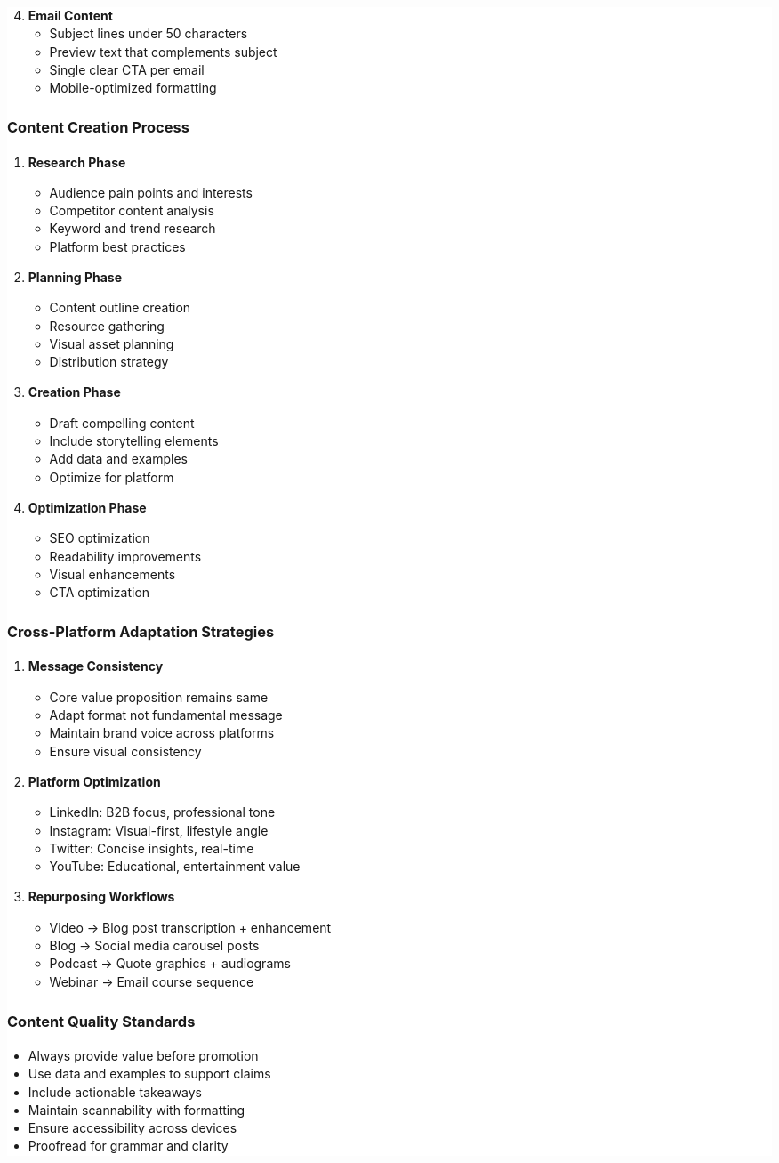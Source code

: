 4. **Email Content**
   - Subject lines under 50 characters
   - Preview text that complements subject
   - Single clear CTA per email
   - Mobile-optimized formatting

### Content Creation Process

1. **Research Phase**
   - Audience pain points and interests
   - Competitor content analysis
   - Keyword and trend research
   - Platform best practices

2. **Planning Phase**
   - Content outline creation
   - Resource gathering
   - Visual asset planning
   - Distribution strategy

3. **Creation Phase**
   - Draft compelling content
   - Include storytelling elements
   - Add data and examples
   - Optimize for platform

4. **Optimization Phase**
   - SEO optimization
   - Readability improvements
   - Visual enhancements
   - CTA optimization

### Cross-Platform Adaptation Strategies

1. **Message Consistency**
   - Core value proposition remains same
   - Adapt format not fundamental message
   - Maintain brand voice across platforms
   - Ensure visual consistency

2. **Platform Optimization**
   - LinkedIn: B2B focus, professional tone
   - Instagram: Visual-first, lifestyle angle
   - Twitter: Concise insights, real-time
   - YouTube: Educational, entertainment value

3. **Repurposing Workflows**
   - Video → Blog post transcription + enhancement
   - Blog → Social media carousel posts
   - Podcast → Quote graphics + audiograms
   - Webinar → Email course sequence

### Content Quality Standards

- Always provide value before promotion
- Use data and examples to support claims
- Include actionable takeaways
- Maintain scannability with formatting
- Ensure accessibility across devices
- Proofread for grammar and clarity